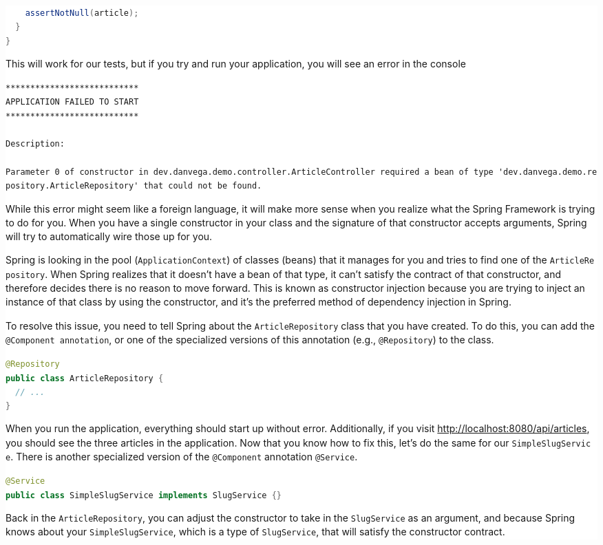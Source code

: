 ```java
    assertNotNull(article);
  }
}

```

This will work for our tests, but if you try and run your application, you will see an error in the console

```
***************************
APPLICATION FAILED TO START
***************************

Description:

Parameter 0 of constructor in dev.danvega.demo.controller.ArticleController required a bean of type 'dev.danvega.demo.repository.ArticleRepository' that could not be found.
```

While this error might seem like a foreign language, it will make more sense when you realize what the Spring Framework is trying to do for you. When you have a single constructor in your class and the signature of that constructor accepts arguments, Spring will try to automatically wire those up for you.

Spring is looking in the pool (`ApplicationContext`) of classes (beans) that it manages for you and tries to find one of the `ArticleRepository`. When Spring realizes that it doesn’t have a bean of that type, it can’t satisfy the contract of that constructor, and therefore decides there is no reason to move forward. This is known as constructor injection because you are trying to inject an instance of that class by using the constructor, and it’s the preferred method of dependency injection in Spring.

To resolve this issue, you need to tell Spring about the `ArticleRepository` class that you have created. To do this, you can add the `@Component annotation`, or one of the specialized versions of this annotation (e.g., `@Repository`) to the class.

```java
@Repository
public class ArticleRepository {
  // ...
}

```

When you run the application, everything should start up without error. Additionally, if you visit [http://localhost:8080/api/articles](http://localhost:8080/api/articles), you should see the three articles in the application. Now that you know how to fix this, let’s do the same for our `SimpleSlugService`. There is another specialized version of the `@Component` annotation `@Service`.

```java
@Service
public class SimpleSlugService implements SlugService {}

```

Back in the `ArticleRepository`, you can adjust the constructor to take in the `SlugService` as an argument, and because Spring knows about your `SimpleSlugService`, which is a type of `SlugService`, that will satisfy the constructor contract.
